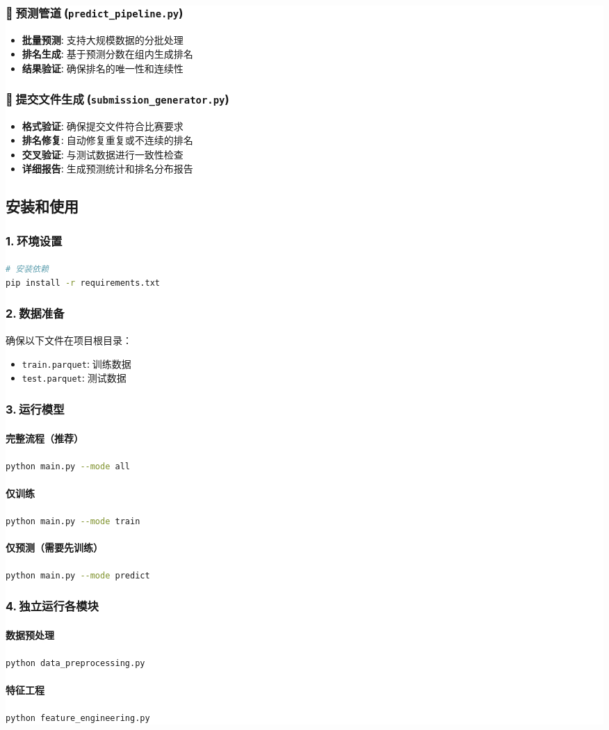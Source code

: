 ### 🔮 预测管道 (`predict_pipeline.py`)
- **批量预测**: 支持大规模数据的分批处理
- **排名生成**: 基于预测分数在组内生成排名
- **结果验证**: 确保排名的唯一性和连续性

### 📝 提交文件生成 (`submission_generator.py`)
- **格式验证**: 确保提交文件符合比赛要求
- **排名修复**: 自动修复重复或不连续的排名
- **交叉验证**: 与测试数据进行一致性检查
- **详细报告**: 生成预测统计和排名分布报告

## 安装和使用

### 1. 环境设置

```bash
# 安装依赖
pip install -r requirements.txt
```

### 2. 数据准备

确保以下文件在项目根目录：
- `train.parquet`: 训练数据
- `test.parquet`: 测试数据

### 3. 运行模型

#### 完整流程（推荐）
```bash
python main.py --mode all
```

#### 仅训练
```bash
python main.py --mode train
```

#### 仅预测（需要先训练）
```bash
python main.py --mode predict
```

### 4. 独立运行各模块

#### 数据预处理
```bash
python data_preprocessing.py
```

#### 特征工程
```bash
python feature_engineering.py
```
